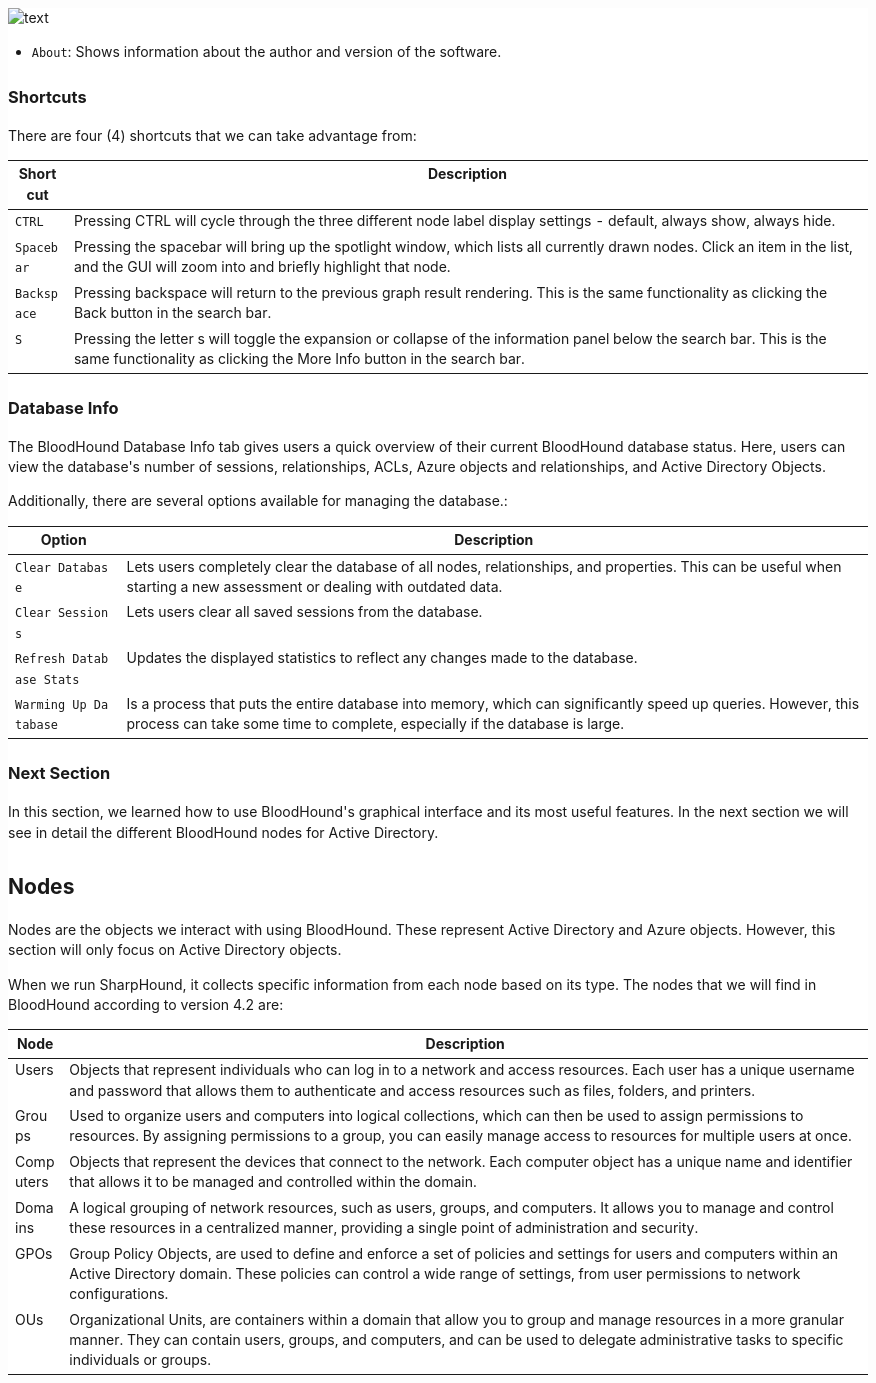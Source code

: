 ![text](https://academy.hackthebox.com/storage/modules/69/bh_settings.jpg)

* `About`: Shows information about the author and version of the software.

### Shortcuts

There are four (4) shortcuts that we can take advantage from:

| **Shortcut** | **Description**                                                                                                                                                                               |
| ------------ | --------------------------------------------------------------------------------------------------------------------------------------------------------------------------------------------- |
| `CTRL`       | Pressing CTRL will cycle through the three different node label display settings - default, always show, always hide.                                                                         |
| `Spacebar`   | Pressing the spacebar will bring up the spotlight window, which lists all currently drawn nodes. Click an item in the list, and the GUI will zoom into and briefly highlight that node.       |
| `Backspace`  | Pressing backspace will return to the previous graph result rendering. This is the same functionality as clicking the Back button in the search bar.                                          |
| `S`          | Pressing the letter s will toggle the expansion or collapse of the information panel below the search bar. This is the same functionality as clicking the More Info button in the search bar. |

### Database Info

The BloodHound Database Info tab gives users a quick overview of their current BloodHound database status. Here, users can view the database's number of sessions, relationships, ACLs, Azure objects and relationships, and Active Directory Objects.

Additionally, there are several options available for managing the database.:

| **Option**               | **Description**                                                                                                                                                                              |
| ------------------------ | -------------------------------------------------------------------------------------------------------------------------------------------------------------------------------------------- |
| `Clear Database`         | Lets users completely clear the database of all nodes, relationships, and properties. This can be useful when starting a new assessment or dealing with outdated data.                       |
| `Clear Sessions`         | Lets users clear all saved sessions from the database.                                                                                                                                       |
| `Refresh Database Stats` | Updates the displayed statistics to reflect any changes made to the database.                                                                                                                |
| `Warming Up Database`    | Is a process that puts the entire database into memory, which can significantly speed up queries. However, this process can take some time to complete, especially if the database is large. |

### Next Section

In this section, we learned how to use BloodHound's graphical interface and its most useful features. In the next section we will see in detail the different BloodHound nodes for Active Directory.

## Nodes

Nodes are the objects we interact with using BloodHound. These represent Active Directory and Azure objects. However, this section will only focus on Active Directory objects.

When we run SharpHound, it collects specific information from each node based on its type. The nodes that we will find in BloodHound according to version 4.2 are:

| **Node**   | **Description**                                                                                                                                                                                                                                                 |
| ---------- | --------------------------------------------------------------------------------------------------------------------------------------------------------------------------------------------------------------------------------------------------------------- |
| Users      | Objects that represent individuals who can log in to a network and access resources. Each user has a unique username and password that allows them to authenticate and access resources such as files, folders, and printers.                                   |
| Groups     | Used to organize users and computers into logical collections, which can then be used to assign permissions to resources. By assigning permissions to a group, you can easily manage access to resources for multiple users at once.                            |
| Computers  | Objects that represent the devices that connect to the network. Each computer object has a unique name and identifier that allows it to be managed and controlled within the domain.                                                                            |
| Domains    | A logical grouping of network resources, such as users, groups, and computers. It allows you to manage and control these resources in a centralized manner, providing a single point of administration and security.                                            |
| GPOs       | Group Policy Objects, are used to define and enforce a set of policies and settings for users and computers within an Active Directory domain. These policies can control a wide range of settings, from user permissions to network configurations.            |
| OUs        | Organizational Units, are containers within a domain that allow you to group and manage resources in a more granular manner. They can contain users, groups, and computers, and can be used to delegate administrative tasks to specific individuals or groups. |